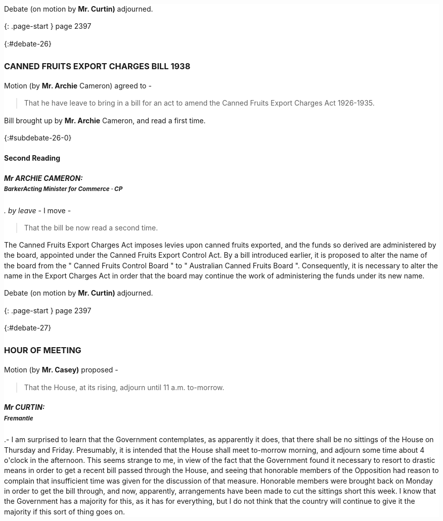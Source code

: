Debate (on motion by  **Mr. Curtin)**  adjourned. 

{: .page-start }
page 2397

{:#debate-26}
### CANNED FRUITS EXPORT CHARGES BILL 1938

Motion (by  **Mr. Archie**  Cameron) agreed to - 

  >That he have leave to bring in a bill for an act to amend the  Canned  Fruits Export Charges Act 1926-1935. 

Bill brought up by  **Mr. Archie**  Cameron, and read a first time. 

{:#subdebate-26-0}
#### Second Reading

##### Mr ARCHIE CAMERON:<br><small class="text-muted">BarkerActing Minister for Commerce &middot; CP</small>


 *. by leave* - I move - 

  >That the bill be now read a second time. 

The Canned Fruits Export Charges Act imposes levies upon canned fruits exported, and the funds so derived are administered by the board, appointed under the Canned Fruits Export Control Act. By a bill introduced earlier, it is proposed to alter the name of the board from the " Canned Fruits Control Board " to " Australian Canned Fruits Board ". Consequently, it is necessary to alter the name in the Export Charges Act in order that the board may continue the work of administering the funds under its new name. 

Debate (on motion by  **Mr. Curtin)**  adjourned. 

{: .page-start }
page 2397

{:#debate-27}
### HOUR OF MEETING

Motion (by  **Mr. Casey)**  proposed - 

  >That the House, at its rising, adjourn until 11 a.m. to-morrow. 

##### Mr CURTIN:<br><small class="text-muted">Fremantle</small>

.- I am surprised to learn that the Government contemplates, as apparently it does, that there shall be no sittings of the House on Thursday and Friday. Presumably, it is intended that the House shall meet to-morrow morning, and adjourn some time about 4 o'clock in the afternoon. This seems strange to me, in view of the fact that the Government found it necessary to resort to drastic means in order to get a recent bill passed through the House, and seeing that honorable members of the Opposition had reason to complain that insufficient time was given for the discussion of that measure. Honorable members were brought back on Monday in order to get the bill through, and now, apparently, arrangements have been made to cut the sittings short this week. I know that the Government has a majority for this, as it has for everything, but I do not think that the country will continue to give it the majority if this sort of thing goes on. 
